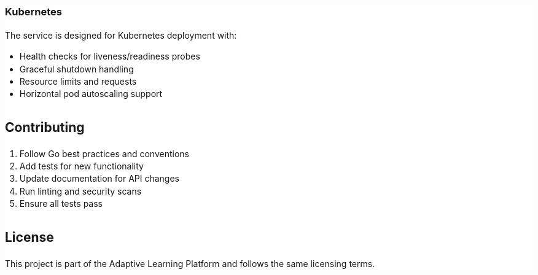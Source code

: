 ### Kubernetes

The service is designed for Kubernetes deployment with:

- Health checks for liveness/readiness probes
- Graceful shutdown handling
- Resource limits and requests
- Horizontal pod autoscaling support

## Contributing

1. Follow Go best practices and conventions
2. Add tests for new functionality
3. Update documentation for API changes
4. Run linting and security scans
5. Ensure all tests pass

## License

This project is part of the Adaptive Learning Platform and follows the same licensing terms.
